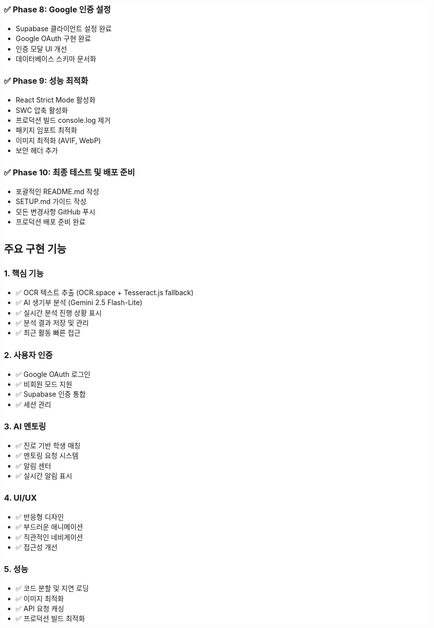 ### ✅ Phase 8: Google 인증 설정
- Supabase 클라이언트 설정 완료
- Google OAuth 구현 완료
- 인증 모달 UI 개선
- 데이터베이스 스키마 문서화

### ✅ Phase 9: 성능 최적화
- React Strict Mode 활성화
- SWC 압축 활성화
- 프로덕션 빌드 console.log 제거
- 패키지 임포트 최적화
- 이미지 최적화 (AVIF, WebP)
- 보안 헤더 추가

### ✅ Phase 10: 최종 테스트 및 배포 준비
- 포괄적인 README.md 작성
- SETUP.md 가이드 작성
- 모든 변경사항 GitHub 푸시
- 프로덕션 배포 준비 완료

## 주요 구현 기능

### 1. 핵심 기능
- ✅ OCR 텍스트 추출 (OCR.space + Tesseract.js fallback)
- ✅ AI 생기부 분석 (Gemini 2.5 Flash-Lite)
- ✅ 실시간 분석 진행 상황 표시
- ✅ 분석 결과 저장 및 관리
- ✅ 최근 활동 빠른 접근

### 2. 사용자 인증
- ✅ Google OAuth 로그인
- ✅ 비회원 모드 지원
- ✅ Supabase 인증 통합
- ✅ 세션 관리

### 3. AI 멘토링
- ✅ 진로 기반 학생 매칭
- ✅ 멘토링 요청 시스템
- ✅ 알림 센터
- ✅ 실시간 알림 표시

### 4. UI/UX
- ✅ 반응형 디자인
- ✅ 부드러운 애니메이션
- ✅ 직관적인 네비게이션
- ✅ 접근성 개선

### 5. 성능
- ✅ 코드 분할 및 지연 로딩
- ✅ 이미지 최적화
- ✅ API 요청 캐싱
- ✅ 프로덕션 빌드 최적화
